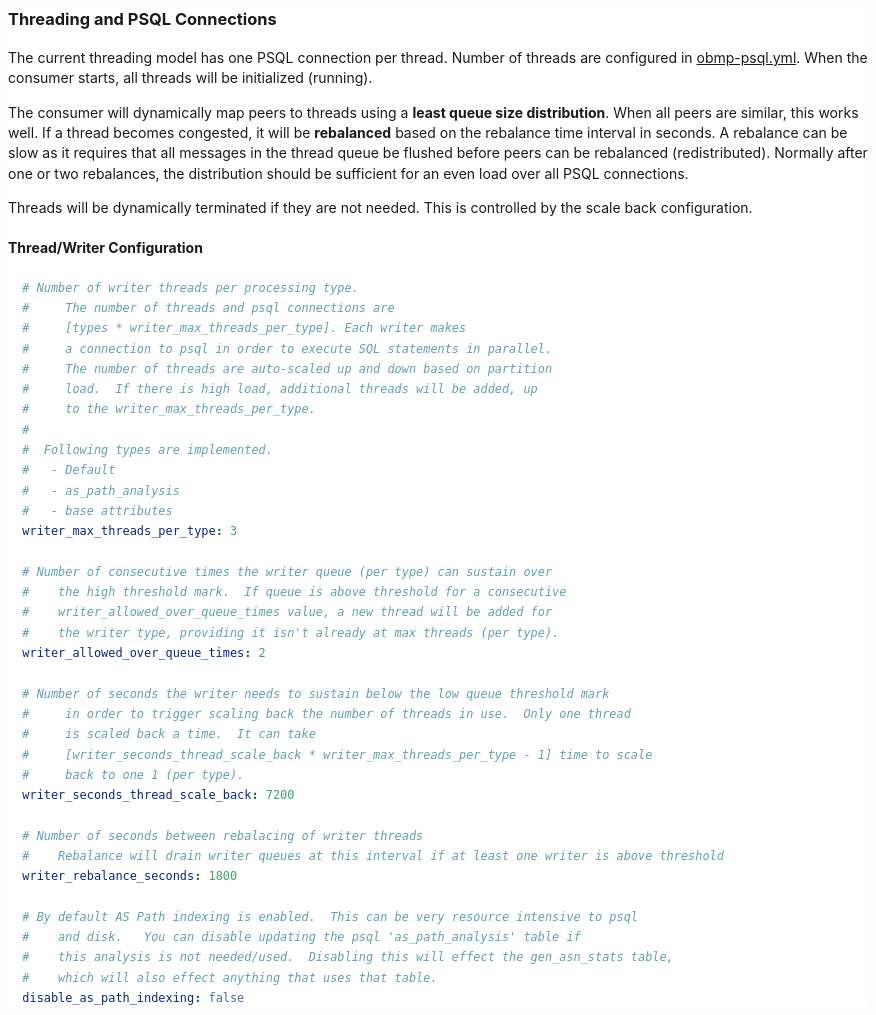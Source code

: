 ### Threading and PSQL Connections
The current threading model has one PSQL connection per thread.  Number of threads are configured in
[obmp-psql.yml](src/main/resources/obmp-psql.yml).  When the consumer starts, all threads will be initialized (running).

The consumer will dynamically map peers to threads using a **least queue size distribution**.  When all peers
are similar, this works well.  If a thread becomes congested, it will be **rebalanced** based on the rebalance
time interval in seconds. A rebalance can be slow as it requires that all messages in the thread queue be flushed
before peers can be rebalanced (redistributed).  Normally after one or two rebalances, the distribution should
be sufficient for an even load over all PSQL connections.

Threads will be dynamically terminated if they are not needed.  This is controlled by the scale back configuration. 
  

#### Thread/Writer Configuration
```yaml
  # Number of writer threads per processing type.
  #     The number of threads and psql connections are
  #     [types * writer_max_threads_per_type]. Each writer makes
  #     a connection to psql in order to execute SQL statements in parallel.
  #     The number of threads are auto-scaled up and down based on partition
  #     load.  If there is high load, additional threads will be added, up
  #     to the writer_max_threads_per_type.
  #
  #  Following types are implemented.
  #   - Default
  #   - as_path_analysis
  #   - base attributes
  writer_max_threads_per_type: 3

  # Number of consecutive times the writer queue (per type) can sustain over
  #    the high threshold mark.  If queue is above threshold for a consecutive
  #    writer_allowed_over_queue_times value, a new thread will be added for
  #    the writer type, providing it isn't already at max threads (per type).
  writer_allowed_over_queue_times: 2

  # Number of seconds the writer needs to sustain below the low queue threshold mark
  #     in order to trigger scaling back the number of threads in use.  Only one thread
  #     is scaled back a time.  It can take
  #     [writer_seconds_thread_scale_back * writer_max_threads_per_type - 1] time to scale
  #     back to one 1 (per type).
  writer_seconds_thread_scale_back: 7200

  # Number of seconds between rebalacing of writer threads
  #    Rebalance will drain writer queues at this interval if at least one writer is above threshold
  writer_rebalance_seconds: 1800

  # By default AS Path indexing is enabled.  This can be very resource intensive to psql
  #    and disk.   You can disable updating the psql 'as_path_analysis' table if
  #    this analysis is not needed/used.  Disabling this will effect the gen_asn_stats table,
  #    which will also effect anything that uses that table.
  disable_as_path_indexing: false

```
